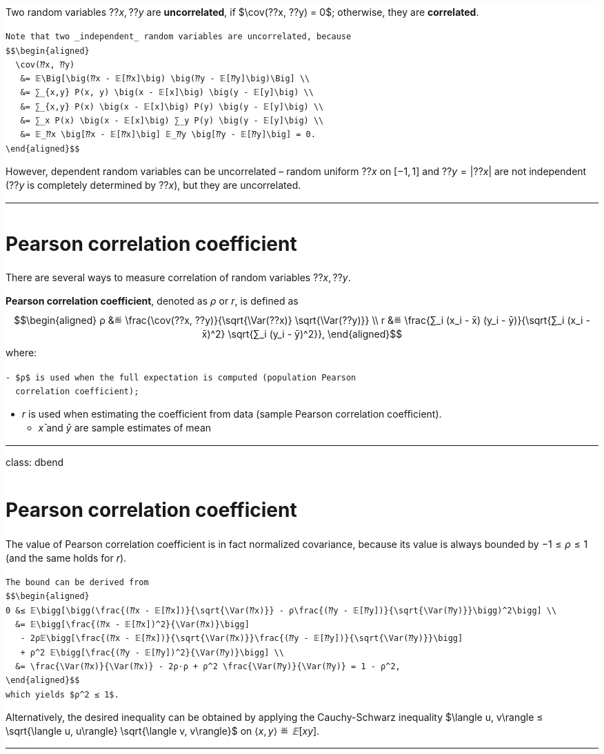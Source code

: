 Two random variables $⁇x, ⁇y$ are **uncorrelated**, if $\cov(⁇x, ⁇y) = 0$;
otherwise, they are **correlated**.

~~~
Note that two _independent_ random variables are uncorrelated, because
$$\begin{aligned}
  \cov(⁇x, ⁇y)
   &= 𝔼\Big[\big(⁇x - 𝔼[⁇x]\big) \big(⁇y - 𝔼[⁇y]\big)\Big] \\
   &= ∑_{x,y} P(x, y) \big(x - 𝔼[x]\big) \big(y - 𝔼[y]\big) \\
   &= ∑_{x,y} P(x) \big(x - 𝔼[x]\big) P(y) \big(y - 𝔼[y]\big) \\
   &= ∑_x P(x) \big(x - 𝔼[x]\big) ∑_y P(y) \big(y - 𝔼[y]\big) \\
   &= 𝔼_⁇x \big[⁇x - 𝔼[⁇x]\big] 𝔼_⁇y \big[⁇y - 𝔼[⁇y]\big] = 0.
\end{aligned}$$

~~~
However, dependent random variables can be uncorrelated – random
uniform $⁇x$ on $[-1, 1]$ and $⁇y = |⁇x|$ are not independent ($⁇y$ is
completely determined by $⁇x$), but they are uncorrelated.

---
# Pearson correlation coefficient

There are several ways to measure correlation of random variables $⁇x, ⁇y$.

**Pearson correlation coefficient**, denoted as $ρ$ or $r$, is defined as
$$\begin{aligned}
  ρ &≝ \frac{\cov(⁇x, ⁇y)}{\sqrt{\Var(⁇x)} \sqrt{\Var(⁇y)}} \\
  r &≝ \frac{∑_i (x_i - x̄) (y_i - ȳ)}{\sqrt{∑_i (x_i - x̄)^2} \sqrt{∑_i (y_i - ȳ)^2}},
\end{aligned}$$
where:
~~~
- $ρ$ is used when the full expectation is computed (population Pearson
  correlation coefficient);
~~~
- $r$ is used when estimating the coefficient from data (sample Pearson
  correlation coefficient).
  - $x̄$ and $ȳ$ are sample estimates of mean

---
class: dbend
# Pearson correlation coefficient

The value of Pearson correlation coefficient is in fact normalized covariance,
because its value is always bounded by $-1 ≤ ρ ≤ 1$ (and the same holds for $r$).

~~~
The bound can be derived from
$$\begin{aligned}
0 &≤ 𝔼\bigg[\bigg(\frac{(⁇x - 𝔼[⁇x])}{\sqrt{\Var(⁇x)}} - ρ\frac{(⁇y - 𝔼[⁇y])}{\sqrt{\Var(⁇y)}}\bigg)^2\bigg] \\
  &= 𝔼\bigg[\frac{(⁇x - 𝔼[⁇x])^2}{\Var(⁇x)}\bigg]
   - 2ρ𝔼\bigg[\frac{(⁇x - 𝔼[⁇x])}{\sqrt{\Var(⁇x)}}\frac{(⁇y - 𝔼[⁇y])}{\sqrt{\Var(⁇y)}}\bigg]
   + ρ^2 𝔼\bigg[\frac{(⁇y - 𝔼[⁇y])^2}{\Var(⁇y)}\bigg] \\
  &= \frac{\Var(⁇x)}{\Var(⁇x)} - 2ρ⋅ρ + ρ^2 \frac{\Var(⁇y)}{\Var(⁇y)} = 1 - ρ^2,
\end{aligned}$$
which yields $ρ^2 ≤ 1$.

~~~
Alternatively, the desired inequality can be obtained by applying the
Cauchy-Schwarz inequality
$\langle u, v\rangle ≤ \sqrt{\langle u, u\rangle} \sqrt{\langle v, v\rangle}$
on $\langle x, y\rangle ≝ 𝔼[xy]$.

---